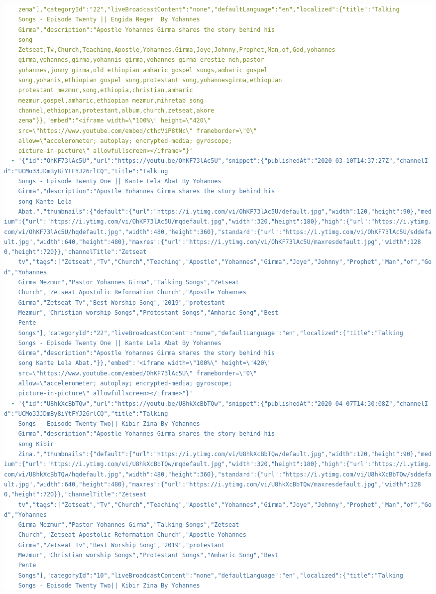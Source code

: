 ```yaml
    zema"],"categoryId":"22","liveBroadcastContent":"none","defaultLanguage":"en","localized":{"title":"Talking
    Songs - Episode Twenty || Engida Neger  By Yohannes
    Girma","description":"Apostle Yohannes Girma shares the story behind his
    song
    Zetseat,Tv,Church,Teaching,Apostle,Yohannes,Girma,Joye,Johnny,Prophet,Man,of,God,yohannes
    girma,yohannes,girma,yohannis girma,yohannes girma erestie neh,pastor
    yohannes,jonny girma,old ethiopian amharic gospel songs,amharic gospel
    song,yohanis,ethiopian gospel song,protestant song,yohannesgirma,ethiopian
    protestant mezmur,song,ethiopia,christian,amharic
    mezmur,gospel,amharic,ethiopian mezmur,mihretab song
    channel,ethiopian,protestant,album,church,zetseat,akore
    zema"}},"embed":"<iframe width=\"100%\" height=\"420\"
    src=\"https://www.youtube.com/embed/cthcViP8tNc\" frameborder=\"0\"
    allow=\"accelerometer; autoplay; encrypted-media; gyroscope;
    picture-in-picture\" allowfullscreen></iframe>"}'
  - '{"id":"OhKF73lAc5U","url":"https://youtu.be/OhKF73lAc5U","snippet":{"publishedAt":"2020-03-10T14:37:27Z","channelId":"UCMo33JDmBy8iYtFYJ26rlCQ","title":"Talking
    Songs - Episode Twenty One || Kante Lela Abat By Yohannes
    Girma","description":"Apostle Yohannes Girma shares the story behind his
    song Kante Lela
    Abat.","thumbnails":{"default":{"url":"https://i.ytimg.com/vi/OhKF73lAc5U/default.jpg","width":120,"height":90},"medium":{"url":"https://i.ytimg.com/vi/OhKF73lAc5U/mqdefault.jpg","width":320,"height":180},"high":{"url":"https://i.ytimg.com/vi/OhKF73lAc5U/hqdefault.jpg","width":480,"height":360},"standard":{"url":"https://i.ytimg.com/vi/OhKF73lAc5U/sddefault.jpg","width":640,"height":480},"maxres":{"url":"https://i.ytimg.com/vi/OhKF73lAc5U/maxresdefault.jpg","width":1280,"height":720}},"channelTitle":"Zetseat
    tv","tags":["Zetseat","Tv","Church","Teaching","Apostle","Yohannes","Girma","Joye","Johnny","Prophet","Man","of","God","Yohannes
    Girma Mezmur","Pastor Yohannes Girma","Talking Songs","Zetseat
    Church","Zetseat Apostolic Reformation Church","Apostle Yohannes
    Girma","Zetseat Tv","Best Worship Song","2019","protestant
    Mezmur","Christian worship Songs","Protestant Songs","Amharic Song","Best
    Pente
    Songs"],"categoryId":"22","liveBroadcastContent":"none","defaultLanguage":"en","localized":{"title":"Talking
    Songs - Episode Twenty One || Kante Lela Abat By Yohannes
    Girma","description":"Apostle Yohannes Girma shares the story behind his
    song Kante Lela Abat."}},"embed":"<iframe width=\"100%\" height=\"420\"
    src=\"https://www.youtube.com/embed/OhKF73lAc5U\" frameborder=\"0\"
    allow=\"accelerometer; autoplay; encrypted-media; gyroscope;
    picture-in-picture\" allowfullscreen></iframe>"}'
  - '{"id":"U8hkXcBbTQw","url":"https://youtu.be/U8hkXcBbTQw","snippet":{"publishedAt":"2020-04-07T14:30:08Z","channelId":"UCMo33JDmBy8iYtFYJ26rlCQ","title":"Talking
    Songs - Episode Twenty Two|| Kibir Zina By Yohannes
    Girma","description":"Apostle Yohannes Girma shares the story behind his
    song Kibir
    Zina.","thumbnails":{"default":{"url":"https://i.ytimg.com/vi/U8hkXcBbTQw/default.jpg","width":120,"height":90},"medium":{"url":"https://i.ytimg.com/vi/U8hkXcBbTQw/mqdefault.jpg","width":320,"height":180},"high":{"url":"https://i.ytimg.com/vi/U8hkXcBbTQw/hqdefault.jpg","width":480,"height":360},"standard":{"url":"https://i.ytimg.com/vi/U8hkXcBbTQw/sddefault.jpg","width":640,"height":480},"maxres":{"url":"https://i.ytimg.com/vi/U8hkXcBbTQw/maxresdefault.jpg","width":1280,"height":720}},"channelTitle":"Zetseat
    tv","tags":["Zetseat","Tv","Church","Teaching","Apostle","Yohannes","Girma","Joye","Johnny","Prophet","Man","of","God","Yohannes
    Girma Mezmur","Pastor Yohannes Girma","Talking Songs","Zetseat
    Church","Zetseat Apostolic Reformation Church","Apostle Yohannes
    Girma","Zetseat Tv","Best Worship Song","2019","protestant
    Mezmur","Christian worship Songs","Protestant Songs","Amharic Song","Best
    Pente
    Songs"],"categoryId":"10","liveBroadcastContent":"none","defaultLanguage":"en","localized":{"title":"Talking
    Songs - Episode Twenty Two|| Kibir Zina By Yohannes
```